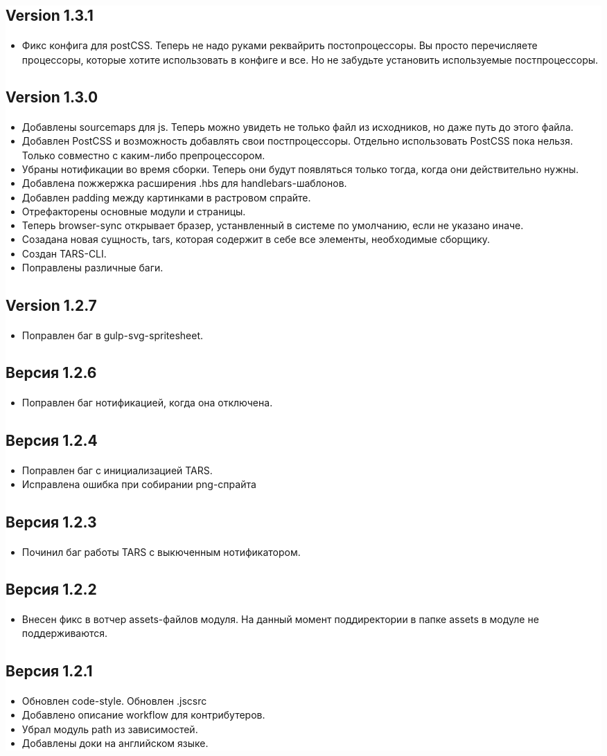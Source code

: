 ## Version 1.3.1

* Фикc конфига для postCSS. Теперь не надо руками реквайрить постопроцессоры. Вы просто перечисляете процессоры, которые хотите использовать в конфиге и все. Но не забудьте установить используемые постпроцессоры.

## Version 1.3.0

* Добавлены sourcemaps для js. Теперь можно увидеть не только файл из исходников, но даже путь до этого файла.
* Добавлен PostCSS и возможность добавлять свои постпроцессоры. Отдельно использовать PostCSS пока нельзя. Только совместно с каким-либо препроцессором.
* Убраны нотификации во время сборки. Теперь они будут появляться только тогда, когда они действительно нужны.
* Добавлена пожжержка расширения .hbs для handlebars-шаблонов.
* Добавлен padding между картинками в растровом спрайте.
* Отрефакторены основные модули и страницы.
* Теперь browser-sync открывает бразер, устанвленный в системе по умолчанию, если не указано иначе.
* Созадана новая сущность, tars, которая содержит в себе все элементы, необходимые сборщику.
* Создан TARS-CLI.
* Поправлены различные баги.

## Version 1.2.7

* Поправлен баг в gulp-svg-spritesheet.

## Версия 1.2.6

* Поправлен баг нотификацией, когда она отключена.

## Версия 1.2.4

* Поправлен баг с инициализацией TARS.
* Исправлена ошибка при собирании png-спрайта

## Версия 1.2.3

* Починил баг работы TARS  c выкюченным нотификатором.

## Версия 1.2.2

* Внесен фикс в вотчер assets-файлов модуля. На данный момент поддиректории в папке assets в модуле не поддерживаются.

## Версия 1.2.1

* Обновлен code-style. Обновлен .jscsrc
* Добавлено описание workflow для контрибутеров.
* Убрал модуль path из зависимостей.
* Добавлены доки на английском языке.
